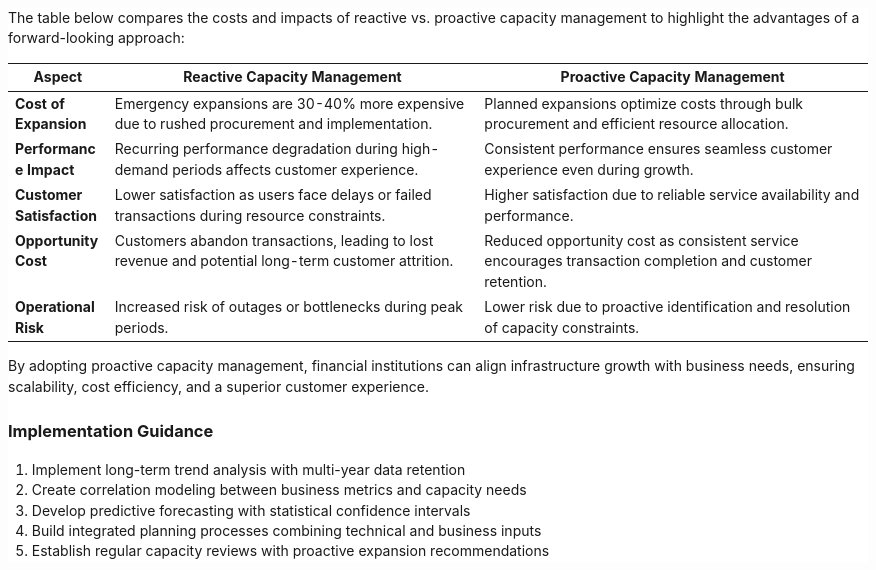 The table below compares the costs and impacts of reactive vs. proactive capacity management to highlight the advantages of a forward-looking approach:

| Aspect | Reactive Capacity Management | Proactive Capacity Management |
| ------------------------- | --------------------------------------------------------------------------------------------------- | -------------------------------------------------------------------------------------------------------- |
| **Cost of Expansion** | Emergency expansions are 30-40% more expensive due to rushed procurement and implementation. | Planned expansions optimize costs through bulk procurement and efficient resource allocation. |
| **Performance Impact** | Recurring performance degradation during high-demand periods affects customer experience. | Consistent performance ensures seamless customer experience even during growth. |
| **Customer Satisfaction** | Lower satisfaction as users face delays or failed transactions during resource constraints. | Higher satisfaction due to reliable service availability and performance. |
| **Opportunity Cost** | Customers abandon transactions, leading to lost revenue and potential long-term customer attrition. | Reduced opportunity cost as consistent service encourages transaction completion and customer retention. |
| **Operational Risk** | Increased risk of outages or bottlenecks during peak periods. | Lower risk due to proactive identification and resolution of capacity constraints. |

By adopting proactive capacity management, financial institutions can align infrastructure growth with business needs, ensuring scalability, cost efficiency, and a superior customer experience.

### Implementation Guidance

1. Implement long-term trend analysis with multi-year data retention
2. Create correlation modeling between business metrics and capacity needs
3. Develop predictive forecasting with statistical confidence intervals
4. Build integrated planning processes combining technical and business inputs
5. Establish regular capacity reviews with proactive expansion recommendations
